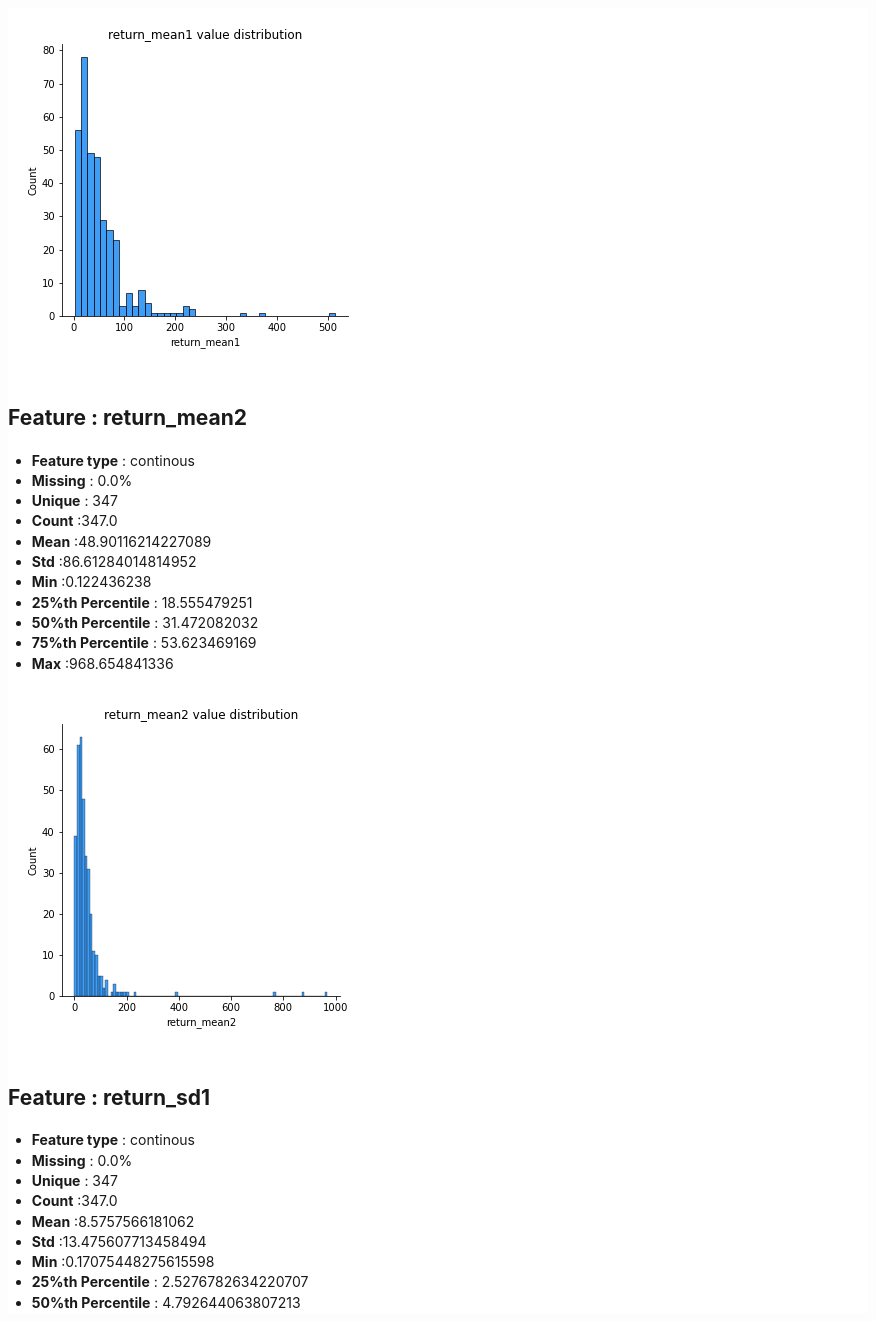 ![](return_mean1.png)
## Feature : return_mean2
- **Feature type** : continous
- **Missing** : 0.0%
- **Unique** : 347
- **Count** :347.0
- **Mean** :48.90116214227089
- **Std** :86.61284014814952
- **Min** :0.122436238
- **25%th Percentile** : 18.555479251
- **50%th Percentile** : 31.472082032
- **75%th Percentile** : 53.623469169
- **Max** :968.654841336

![](return_mean2.png)
## Feature : return_sd1
- **Feature type** : continous
- **Missing** : 0.0%
- **Unique** : 347
- **Count** :347.0
- **Mean** :8.5757566181062
- **Std** :13.475607713458494
- **Min** :0.17075448275615598
- **25%th Percentile** : 2.5276782634220707
- **50%th Percentile** : 4.792644063807213
